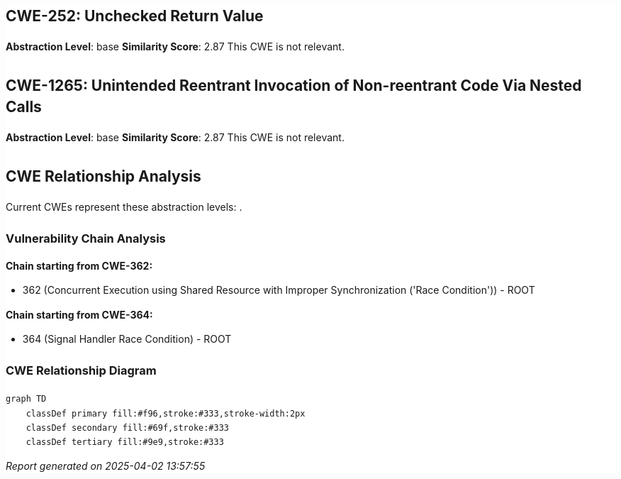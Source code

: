 ## CWE-252: Unchecked Return Value
**Abstraction Level**: base
**Similarity Score**: 2.87
This CWE is not relevant.

## CWE-1265: Unintended Reentrant Invocation of Non-reentrant Code Via Nested Calls
**Abstraction Level**: base
**Similarity Score**: 2.87
This CWE is not relevant.


## CWE Relationship Analysis

Current CWEs represent these abstraction levels: .


### Vulnerability Chain Analysis

**Chain starting from CWE-362:**
- 362 (Concurrent Execution using Shared Resource with Improper Synchronization ('Race Condition')) - ROOT


**Chain starting from CWE-364:**
- 364 (Signal Handler Race Condition) - ROOT



### CWE Relationship Diagram

```mermaid
graph TD
    classDef primary fill:#f96,stroke:#333,stroke-width:2px
    classDef secondary fill:#69f,stroke:#333
    classDef tertiary fill:#9e9,stroke:#333
```



*Report generated on 2025-04-02 13:57:55*
